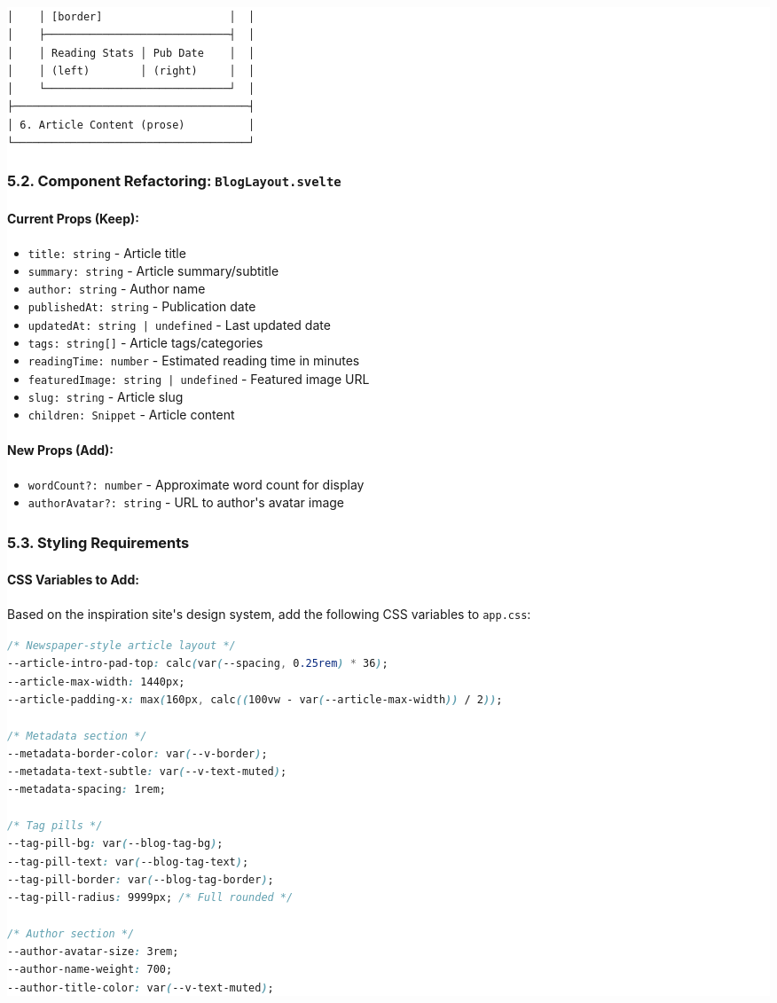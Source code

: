 ```
│    │ [border]                    │  │
│    ├─────────────────────────────┤  │
│    │ Reading Stats │ Pub Date    │  │
│    │ (left)        │ (right)     │  │
│    └─────────────────────────────┘  │
├─────────────────────────────────────┤
│ 6. Article Content (prose)          │
└─────────────────────────────────────┘
```

### 5.2. Component Refactoring: `BlogLayout.svelte`

#### Current Props (Keep):
- `title: string` - Article title
- `summary: string` - Article summary/subtitle
- `author: string` - Author name
- `publishedAt: string` - Publication date
- `updatedAt: string | undefined` - Last updated date
- `tags: string[]` - Article tags/categories
- `readingTime: number` - Estimated reading time in minutes
- `featuredImage: string | undefined` - Featured image URL
- `slug: string` - Article slug
- `children: Snippet` - Article content

#### New Props (Add):
- `wordCount?: number` - Approximate word count for display
- `authorAvatar?: string` - URL to author's avatar image

### 5.3. Styling Requirements

#### CSS Variables to Add:
Based on the inspiration site's design system, add the following CSS variables to `app.css`:

```css
/* Newspaper-style article layout */
--article-intro-pad-top: calc(var(--spacing, 0.25rem) * 36);
--article-max-width: 1440px;
--article-padding-x: max(160px, calc((100vw - var(--article-max-width)) / 2));

/* Metadata section */
--metadata-border-color: var(--v-border);
--metadata-text-subtle: var(--v-text-muted);
--metadata-spacing: 1rem;

/* Tag pills */
--tag-pill-bg: var(--blog-tag-bg);
--tag-pill-text: var(--blog-tag-text);
--tag-pill-border: var(--blog-tag-border);
--tag-pill-radius: 9999px; /* Full rounded */

/* Author section */
--author-avatar-size: 3rem;
--author-name-weight: 700;
--author-title-color: var(--v-text-muted);
```
